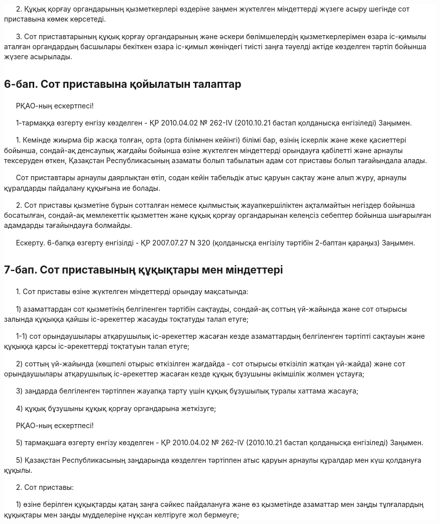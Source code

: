       2. Құқық қорғау органдарының қызметкерлерi өздерiне заңмен жүктелген мiндеттердi жүзеге асыру шегiнде сот приставына көмек көрсетедi.

      3. Сот приставтарының құқық қорғау органдарының және әскери бөлiмшелердiң қызметкерлерiмен өзара iс-қимылы аталған органдардың басшылары бекiткен өзара iс-қимыл жөнiндегi тиiстi заңға тәуелдi актiде көзделген тәртiп бойынша жүзеге асырылады.

## 6-бап. Сот приставына қойылатын талаптар

      РҚАО-ның ескертпесі!

      1-тармаққа өзгерту енгізу көзделген - ҚР 2010.04.02 № 262-IV (2010.10.21 бастап қолданысқа енгізіледі) Заңымен.

      1. Кемiнде жиырма бiр жасқа толған, орта (орта білімнен кейінгі) бiлiмi бар, өзiнiң iскерлiк және жеке қасиеттерi бойынша, сондай-ақ денсаулық жағдайы бойынша өзiне жүктелген мiндеттердi орындауға қабiлеттi және арнаулы тексеруден өткен, Қазақстан Республикасының азаматы болып табылатын адам сот приставы болып тағайындала алады.

      Сот приставтары арнаулы даярлықтан өтiп, содан кейiн табельдiк атыс қаруын сақтау және алып жүру, арнаулы құралдарды пайдалану құқығына ие болады.

      2. Сот приставы қызметiне бұрын сотталған немесе қылмыстық жауапкершiлiктен ақталмайтын негiздер бойынша босатылған, сондай-ақ мемлекеттiк қызметтен және құқық қорғау органдарынан келеңсiз себептер бойынша шығарылған адамдарды тағайындауға болмайды.

      Ескерту. 6-бапқа өзгерту енгізілді - ҚР 2007.07.27 N 320 (қолданысқа енгізілу тәртібін 2-баптан қараңыз) Заңымен.

## 7-бап. Сот приставының құқықтары мен мiндеттерi

      1. Сот приставы өзiне жүктелген мiндеттердi орындау мақсатында:

      1) азаматтардан сот қызметiнiң белгiленген тәртiбiн сақтауды, сондай-ақ соттың үй-жайында және сот отырысы залында құқыққа қайшы iс-әрекеттер жасауды тоқтатуды талап етуге;

      1-1) сот орындаушылары атқарушылық iс-әрекеттер жасаған кезде азаматтардың белгiленген тәртiптi сақтауын және құқыққа қарсы iс-әрекеттердi тоқтатуын талап етуге;

      2) соттың үй-жайында (көшпелi отырыс өткiзiлген жағдайда - сот отырысы өткiзiлiп жатқан үй-жайда) және сот орындаушылары атқарушылық iс-әрекеттер жасаған кезде құқық бұзушыны әкiмшiлiк жолмен ұстауға;

      3) заңдарда белгiленген тәртiппен жауапқа тарту үшiн құқық бұзушылық туралы хаттама жасауға;

      4) құқық бұзушыны құқық қорғау органдарына жеткiзуге;

      РҚАО-ның ескертпесі!

      5) тармақшаға өзгерту енгізу көзделген - ҚР 2010.04.02 № 262-IV (2010.10.21 бастап қолданысқа енгізіледі) Заңымен.

      5) Қазақстан Республикасының заңдарында көзделген тәртiппен атыс қаруын арнаулы құралдар мен күш қолдануға құқылы.

      2. Сот приставы:

      1) өзiне берiлген құқықтарды қатаң заңға сәйкес пайдалануға және өз қызметiнде азаматтар мен заңды тұлғалардың құқықтары мен заңды мүдделерiне нұқсан келтiруге жол бермеуге;
